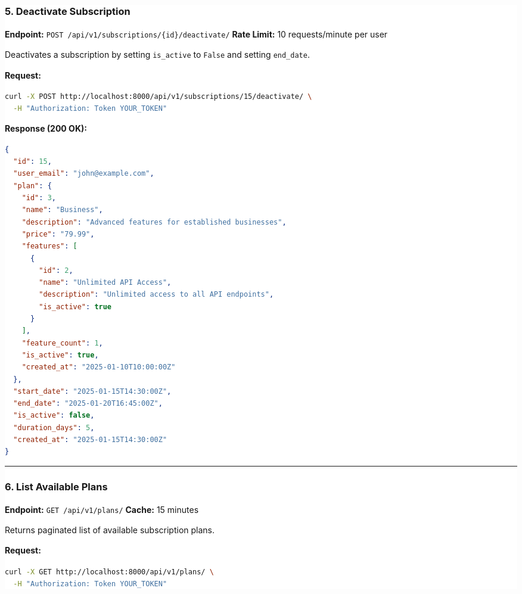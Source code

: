 
### 5. Deactivate Subscription
**Endpoint:** `POST /api/v1/subscriptions/{id}/deactivate/`
**Rate Limit:** 10 requests/minute per user

Deactivates a subscription by setting `is_active` to `False` and setting `end_date`.

**Request:**
```bash
curl -X POST http://localhost:8000/api/v1/subscriptions/15/deactivate/ \
  -H "Authorization: Token YOUR_TOKEN"
```

**Response (200 OK):**
```json
{
  "id": 15,
  "user_email": "john@example.com",
  "plan": {
    "id": 3,
    "name": "Business",
    "description": "Advanced features for established businesses",
    "price": "79.99",
    "features": [
      {
        "id": 2,
        "name": "Unlimited API Access",
        "description": "Unlimited access to all API endpoints",
        "is_active": true
      }
    ],
    "feature_count": 1,
    "is_active": true,
    "created_at": "2025-01-10T10:00:00Z"
  },
  "start_date": "2025-01-15T14:30:00Z",
  "end_date": "2025-01-20T16:45:00Z",
  "is_active": false,
  "duration_days": 5,
  "created_at": "2025-01-15T14:30:00Z"
}
```

---

### 6. List Available Plans
**Endpoint:** `GET /api/v1/plans/`
**Cache:** 15 minutes

Returns paginated list of available subscription plans.

**Request:**
```bash
curl -X GET http://localhost:8000/api/v1/plans/ \
  -H "Authorization: Token YOUR_TOKEN"
```
